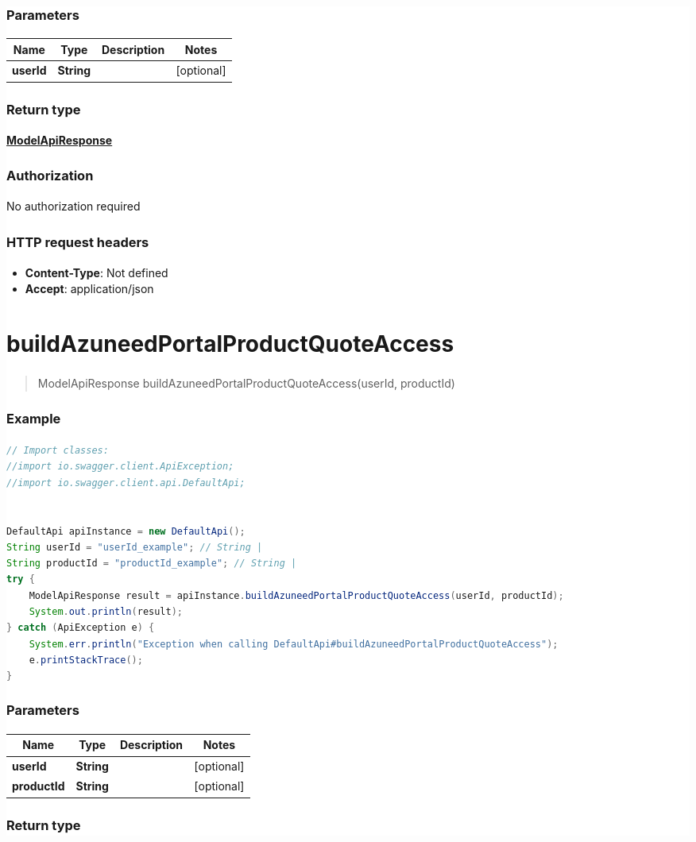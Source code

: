### Parameters

Name | Type | Description  | Notes
------------- | ------------- | ------------- | -------------
 **userId** | **String**|  | [optional]

### Return type

[**ModelApiResponse**](ModelApiResponse.md)

### Authorization

No authorization required

### HTTP request headers

 - **Content-Type**: Not defined
 - **Accept**: application/json

<a name="buildAzuneedPortalProductQuoteAccess"></a>
# **buildAzuneedPortalProductQuoteAccess**
> ModelApiResponse buildAzuneedPortalProductQuoteAccess(userId, productId)



### Example
```java
// Import classes:
//import io.swagger.client.ApiException;
//import io.swagger.client.api.DefaultApi;


DefaultApi apiInstance = new DefaultApi();
String userId = "userId_example"; // String | 
String productId = "productId_example"; // String | 
try {
    ModelApiResponse result = apiInstance.buildAzuneedPortalProductQuoteAccess(userId, productId);
    System.out.println(result);
} catch (ApiException e) {
    System.err.println("Exception when calling DefaultApi#buildAzuneedPortalProductQuoteAccess");
    e.printStackTrace();
}
```

### Parameters

Name | Type | Description  | Notes
------------- | ------------- | ------------- | -------------
 **userId** | **String**|  | [optional]
 **productId** | **String**|  | [optional]

### Return type
